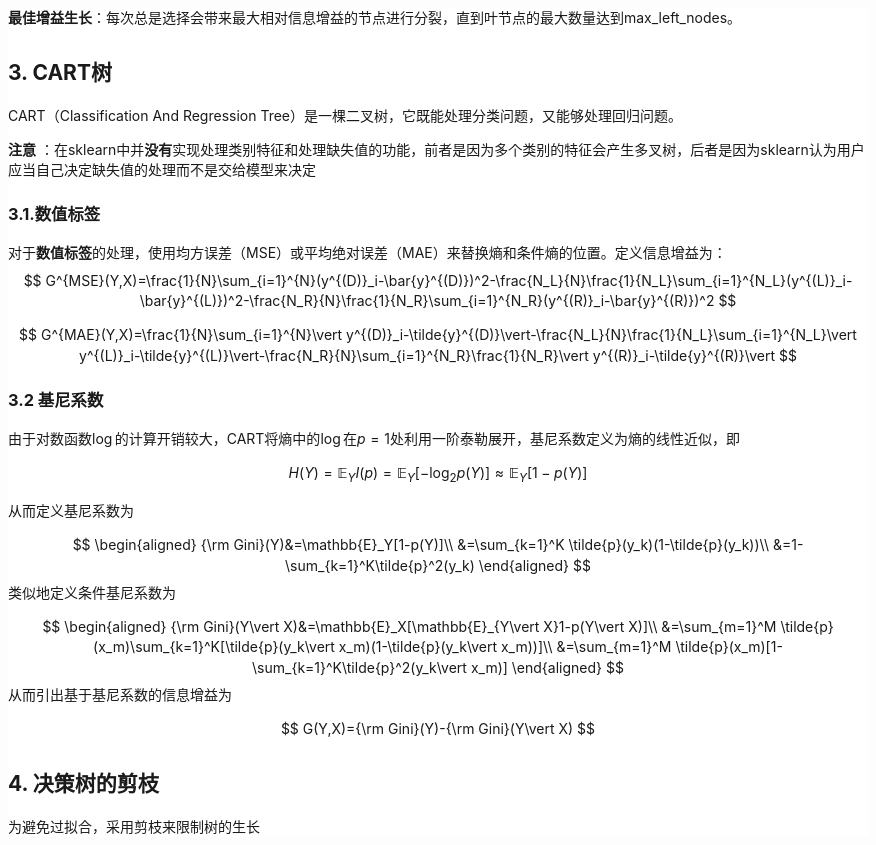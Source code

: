**最佳增益生长**：每次总是选择会带来最大相对信息增益的节点进行分裂，直到叶节点的最大数量达到max\_left\_nodes。

## 3. CART树
CART（Classification And Regression Tree）是一棵二叉树，它既能处理分类问题，又能够处理回归问题。


**注意** ：在sklearn中并**没有**实现处理类别特征和处理缺失值的功能，前者是因为多个类别的特征会产生多叉树，后者是因为sklearn认为用户应当自己决定缺失值的处理而不是交给模型来决定
### 3.1.数值标签
对于**数值标签**的处理，使用均方误差（MSE）或平均绝对误差（MAE）来替换熵和条件熵的位置。定义信息增益为：
$$
G^{MSE}(Y,X)=\frac{1}{N}\sum_{i=1}^{N}(y^{(D)}_i-\bar{y}^{(D)})^2-\frac{N_L}{N}\frac{1}{N_L}\sum_{i=1}^{N_L}(y^{(L)}_i-\bar{y}^{(L)})^2-\frac{N_R}{N}\frac{1}{N_R}\sum_{i=1}^{N_R}(y^{(R)}_i-\bar{y}^{(R)})^2
$$

$$
G^{MAE}(Y,X)=\frac{1}{N}\sum_{i=1}^{N}\vert y^{(D)}_i-\tilde{y}^{(D)}\vert-\frac{N_L}{N}\frac{1}{N_L}\sum_{i=1}^{N_L}\vert y^{(L)}_i-\tilde{y}^{(L)}\vert-\frac{N_R}{N}\sum_{i=1}^{N_R}\frac{1}{N_R}\vert y^{(R)}_i-\tilde{y}^{(R)}\vert
$$
### 3.2 基尼系数
由于对数函数$\log$的计算开销较大，CART将熵中的$\log$在$p=1$处利用一阶泰勒展开，基尼系数定义为熵的线性近似，即

$$
H(Y)=\mathbb{E}_YI(p)=\mathbb{E}_Y[-\log_2p(Y)]\approx\mathbb{E}_Y[1-p(Y)]
$$

从而定义基尼系数为

$$
\begin{aligned}
{\rm Gini}(Y)&=\mathbb{E}_Y[1-p(Y)]\\
&=\sum_{k=1}^K \tilde{p}(y_k)(1-\tilde{p}(y_k))\\
&=1-\sum_{k=1}^K\tilde{p}^2(y_k)
\end{aligned}
$$
类似地定义条件基尼系数为

$$
\begin{aligned}
{\rm Gini}(Y\vert X)&=\mathbb{E}_X[\mathbb{E}_{Y\vert X}1-p(Y\vert X)]\\
&=\sum_{m=1}^M \tilde{p}(x_m)\sum_{k=1}^K[\tilde{p}(y_k\vert x_m)(1-\tilde{p}(y_k\vert x_m))]\\
&=\sum_{m=1}^M \tilde{p}(x_m)[1-\sum_{k=1}^K\tilde{p}^2(y_k\vert x_m)]
\end{aligned}
$$
从而引出基于基尼系数的信息增益为

$$
G(Y,X)={\rm Gini}(Y)-{\rm Gini}(Y\vert X)
$$
## 4. 决策树的剪枝
为避免过拟合，采用剪枝来限制树的生长
